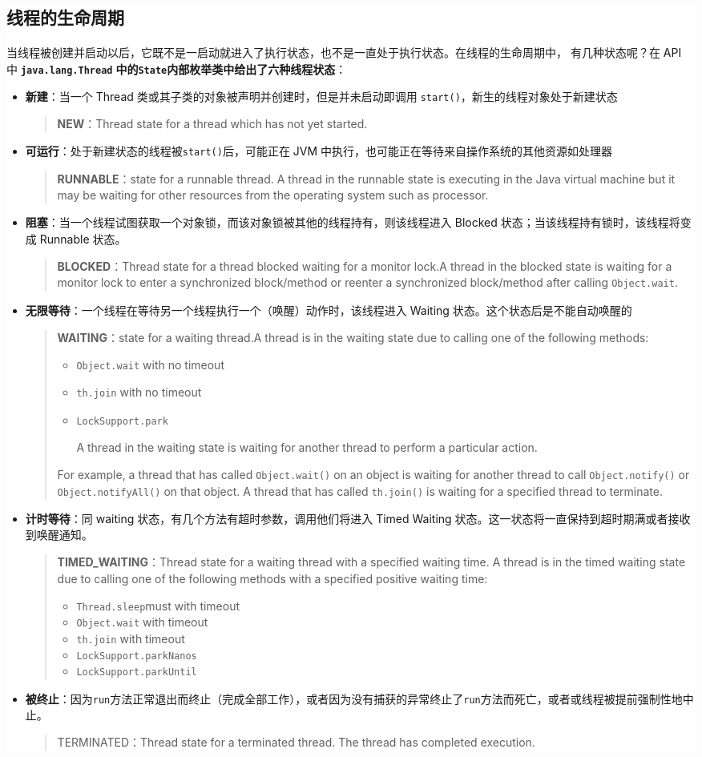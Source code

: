 

## 线程的生命周期

当线程被创建并启动以后，它既不是一启动就进入了执行状态，也不是一直处于执行状态。在线程的生命周期中， 有几种状态呢？在 API 中 **`java.lang.Thread`** **中的`State`内部枚举类中给出了六种线程状态**：

- **新建**：当一个 Thread 类或其子类的对象被声明并创建时，但是并未启动即调用 `start()`，新生的线程对象处于新建状态

  > **NEW**：Thread state for a thread which has not yet started.

- **可运行**：处于新建状态的线程被`start()`后，可能正在 JVM 中执行，也可能正在等待来自操作系统的其他资源如处理器

  > **RUNNABLE**：state for a runnable thread. A thread in the runnable state is executing in the Java virtual machine but it may be waiting for other resources from the operating system such as processor.

- **阻塞**：当一个线程试图获取一个对象锁，而该对象锁被其他的线程持有，则该线程进入 Blocked 状态；当该线程持有锁时，该线程将变成 Runnable 状态。

  > **BLOCKED**：Thread state for a thread blocked waiting for a monitor lock.A thread in the blocked state is waiting for a monitor lock to enter a synchronized block/method or reenter a synchronized block/method after calling `Object.wait`.

- **无限等待**：一个线程在等待另一个线程执行一个（唤醒）动作时，该线程进入 Waiting 状态。这个状态后是不能自动唤醒的

  > **WAITING**：state for a waiting thread.A thread is in the waiting state due to calling one of the following methods:
  >
  > - `Object.wait` with no timeout
  >
  > - `th.join` with no timeout
  >
  > - `LockSupport.park`
  >
  >   A thread in the waiting state is waiting for another thread to perform a particular action.
  >
  > For example, a thread that has called `Object.wait()` on an object is waiting for another thread to call `Object.notify()` or `Object.notifyAll()` on that object. A thread that has called `th.join()` is waiting for a specified thread to terminate.

- **计时等待**：同 waiting 状态，有几个方法有超时参数，调用他们将进入 Timed Waiting 状态。这一状态将一直保持到超时期满或者接收到唤醒通知。

  > **TIMED_WAITING**：Thread state for a waiting thread with a specified waiting time. A thread is in the timed waiting state due to calling one of the following methods with a specified positive waiting time:
  >
  > - `Thread.sleep`must with timeout
  > - `Object.wait` with timeout
  > - `th.join` with timeout
  > - `LockSupport.parkNanos`
  > - `LockSupport.parkUntil`

- **被终止**：因为`run`方法正常退出而终止（完成全部工作），或者因为没有捕获的异常终止了`run`方法而死亡，或者或线程被提前强制性地中止。

  > TERMINATED：Thread state for a terminated thread. The thread has completed execution.
